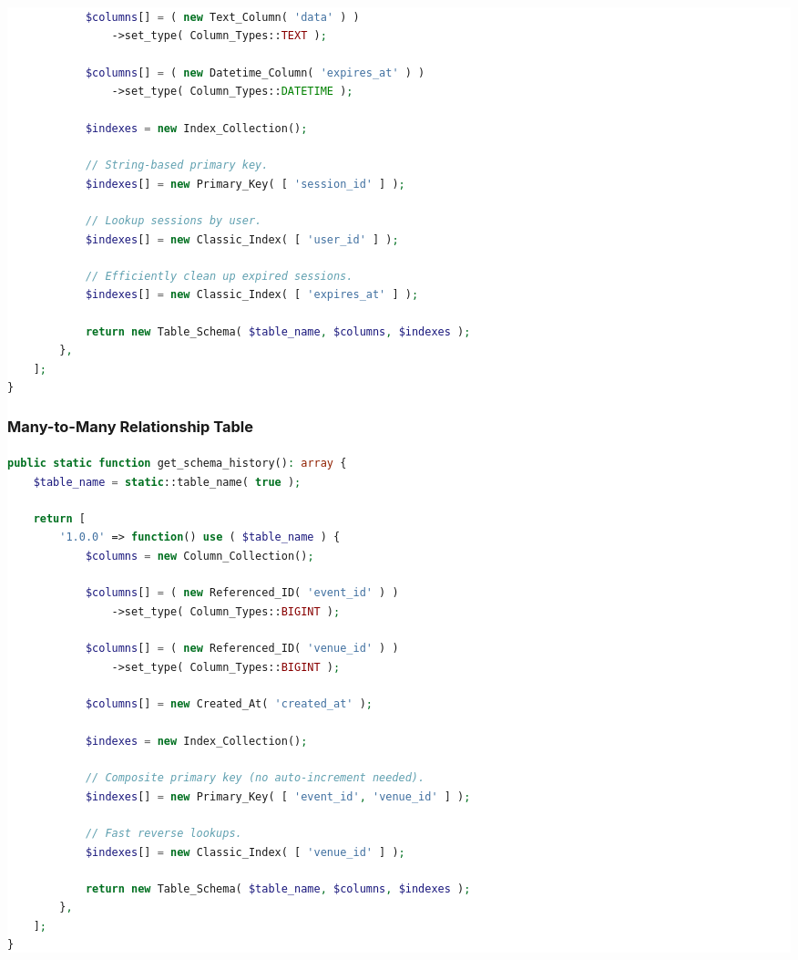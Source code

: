 ```php
			$columns[] = ( new Text_Column( 'data' ) )
				->set_type( Column_Types::TEXT );

			$columns[] = ( new Datetime_Column( 'expires_at' ) )
				->set_type( Column_Types::DATETIME );

			$indexes = new Index_Collection();

			// String-based primary key.
			$indexes[] = new Primary_Key( [ 'session_id' ] );

			// Lookup sessions by user.
			$indexes[] = new Classic_Index( [ 'user_id' ] );

			// Efficiently clean up expired sessions.
			$indexes[] = new Classic_Index( [ 'expires_at' ] );

			return new Table_Schema( $table_name, $columns, $indexes );
		},
	];
}
```

### Many-to-Many Relationship Table

```php
public static function get_schema_history(): array {
	$table_name = static::table_name( true );

	return [
		'1.0.0' => function() use ( $table_name ) {
			$columns = new Column_Collection();

			$columns[] = ( new Referenced_ID( 'event_id' ) )
				->set_type( Column_Types::BIGINT );

			$columns[] = ( new Referenced_ID( 'venue_id' ) )
				->set_type( Column_Types::BIGINT );

			$columns[] = new Created_At( 'created_at' );

			$indexes = new Index_Collection();

			// Composite primary key (no auto-increment needed).
			$indexes[] = new Primary_Key( [ 'event_id', 'venue_id' ] );

			// Fast reverse lookups.
			$indexes[] = new Classic_Index( [ 'venue_id' ] );

			return new Table_Schema( $table_name, $columns, $indexes );
		},
	];
}
```
